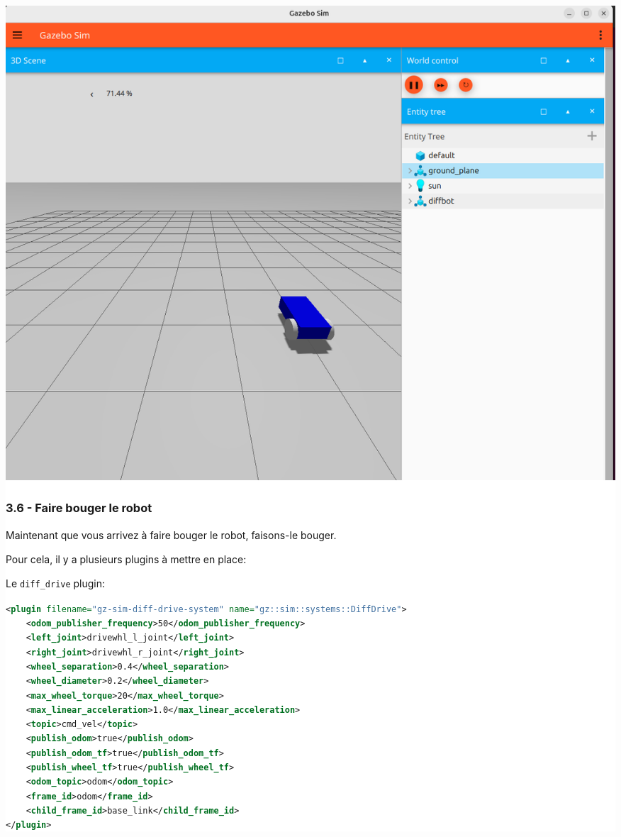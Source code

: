 ![Texte alternatif](images/output_gazebo.png "Links et joints dans un robot")


### 3.6 - Faire bouger le robot 

Maintenant que vous arrivez à faire bouger le robot, faisons-le bouger.

Pour cela, il y a plusieurs plugins à mettre en place:

Le <code>diff_drive</code> plugin:
```xml
<plugin filename="gz-sim-diff-drive-system" name="gz::sim::systems::DiffDrive">
    <odom_publisher_frequency>50</odom_publisher_frequency>
    <left_joint>drivewhl_l_joint</left_joint>
    <right_joint>drivewhl_r_joint</right_joint>
    <wheel_separation>0.4</wheel_separation>
    <wheel_diameter>0.2</wheel_diameter>
    <max_wheel_torque>20</max_wheel_torque>
    <max_linear_acceleration>1.0</max_linear_acceleration>
    <topic>cmd_vel</topic>
    <publish_odom>true</publish_odom>
    <publish_odom_tf>true</publish_odom_tf>
    <publish_wheel_tf>true</publish_wheel_tf>
    <odom_topic>odom</odom_topic>
    <frame_id>odom</frame_id>
    <child_frame_id>base_link</child_frame_id>
</plugin>
```
